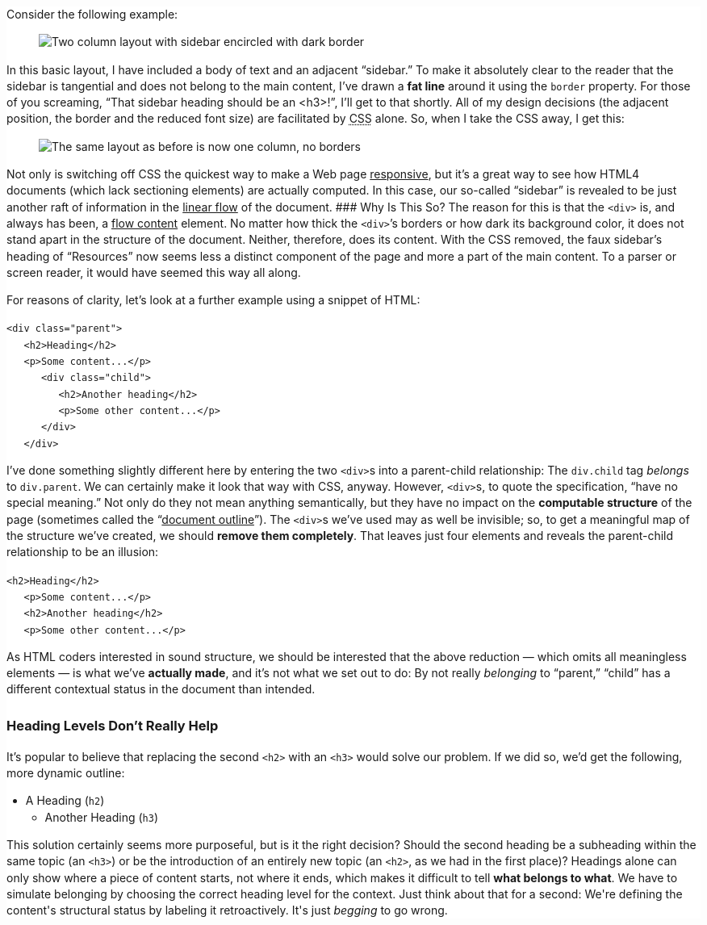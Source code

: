 Consider the following example:

<figure><img loading="lazy" decoding="async" class="alignnone size-medium wp-image-123733" src="https://archive.smashing.media/assets/344dbf88-fdf9-42bb-adb4-46f01eedd629/daf11c35-cc95-4e5e-ba17-0ca0b9581efd/drawing1-300x300.png" alt="Two column layout with sidebar encircled with dark border" width="300" height="300" /></figure>In this basic layout, I have included a body of text and an adjacent “sidebar.” To make it absolutely clear to the reader that the sidebar is tangential and does not belong to the main content, I’ve drawn a <strong>fat line</strong> around it using the <code>border</code> property. For those of you screaming, “That sidebar heading should be an &lt;h3&gt;!”, I’ll get to that shortly. All of my design decisions (the adjacent position, the border and the reduced font size) are facilitated by <abbr title="Cascading Stylesheets">CSS</abbr> alone. So, when I take the CSS away, I get this:

<figure><img loading="lazy" decoding="async" class="aligncenter size-full wp-image-123734" src="https://archive.smashing.media/assets/344dbf88-fdf9-42bb-adb4-46f01eedd629/37c5a186-056f-4783-9698-d7bff4b77dff/drawing2-300x300.png" alt="The same layout as before is now one column, no borders" width="300" height="300" /></figure>Not only is switching off CSS the quickest way to make a Web page <a href="https://www.smashingmagazine.com/tag/responsive-web-design/">responsive</a>, but it’s a great way to see how HTML4 documents (which lack sectioning elements) are actually computed. In this case, our so-called “sidebar” is revealed to be just another raft of information in the <a href="https://webdesign.tutsplus.com/tutorials/htmlcss-tutorials/quick-tip-utilizing-normal-document-flow/">linear flow</a> of the document.
### Why Is This So?
The reason for this is that the <code>&lt;div&gt;</code> is, and always has been, a <a href="https://www.w3.org/TR/2011/WD-html5-20110525/content-models.html#flow-content-0">flow content</a> element. No matter how thick the <code>&lt;div&gt;</code>’s borders or how dark its background color, it does not stand apart in the structure of the document. Neither, therefore, does its content. With the CSS removed, the faux sidebar’s heading of “Resources” now seems less a distinct component of the page and more a part of the main content. To a parser or screen reader, it would have seemed this way all along.

For reasons of clarity, let’s look at a further example using a snippet of HTML:

<pre><code class="language-markup tmp-html">&lt;div class="parent"&gt;
   &lt;h2&gt;Heading&lt;/h2&gt;
   &lt;p&gt;Some content...&lt;/p&gt;
      &lt;div class="child"&gt;
         &lt;h2&gt;Another heading&lt;/h2&gt;
         &lt;p&gt;Some other content...&lt;/p&gt;
      &lt;/div&gt;
   &lt;/div&gt;</code></pre>

I’ve done something slightly different here by entering the two <code>&lt;div&gt;</code>s into a parent-child relationship: The <code>div.child</code> tag <em>belongs</em> to <code>div.parent</code>. We can certainly make it look that way with CSS, anyway. However, <code>&lt;div&gt;</code>s, to quote the specification, “have no special meaning.” Not only do they not mean anything semantically, but they have no impact on the <strong>computable structure</strong> of the page (sometimes called the “<a href="https://html5doctor.com/outlines/">document outline</a>”). The <code>&lt;div&gt;</code>s we’ve used may as well be invisible; so, to get a meaningful map of the structure we’ve created, we should <strong>remove them completely</strong>. That leaves just four elements and reveals the parent-child relationship to be an illusion:

<pre><code class="language-markup tmp-html">&lt;h2&gt;Heading&lt;/h2&gt;
   &lt;p&gt;Some content...&lt;/p&gt;
   &lt;h2&gt;Another heading&lt;/h2&gt;
   &lt;p&gt;Some other content...&lt;/p&gt;</code></pre>

As HTML coders interested in sound structure, we should be interested that the above reduction — which omits all meaningless elements — is what we’ve <strong>actually made</strong>, and it’s not what we set out to do: By not really <em>belonging</em> to “parent,” “child” has a different contextual status in the document than intended.
### Heading Levels Don’t Really Help
It’s popular to believe that replacing the second <code>&lt;h2&gt;</code> with an <code>&lt;h3&gt;</code> would solve our problem. If we did so, we’d get the following, more dynamic outline:
<ul>
 	<li>A Heading (<code>h2</code>)
<ul>
 	<li>Another Heading (<code>h3</code>)</li>
</ul>
</li>
</ul>
This solution certainly seems more purposeful, but is it the right decision? Should the second heading be a subheading within the same topic (an <code>&lt;h3&gt;</code>) or be the introduction of an entirely new topic (an <code>&lt;h2&gt;</code>, as we had in the first place)? Headings alone can only show where a piece of content starts, not where it ends, which makes it difficult to tell <strong>what belongs to what</strong>. We have to simulate belonging by choosing the correct heading level for the context. Just think about that for a second: We're defining the content's structural status by labeling it retroactively. It's just <em>begging</em> to go wrong.
